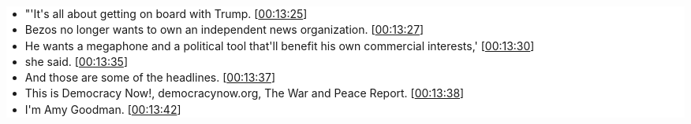 *  "'It's all about getting on board with Trump. [[00:13:25](https://www.youtube.com/watch?v=1L-bzbmASOA&t=805.12s)]
*  Bezos no longer wants to own an independent news organization. [[00:13:27](https://www.youtube.com/watch?v=1L-bzbmASOA&t=807.4000000000001s)]
*  He wants a megaphone and a political tool that'll benefit his own commercial interests,' [[00:13:30](https://www.youtube.com/watch?v=1L-bzbmASOA&t=810.48s)]
*  she said. [[00:13:35](https://www.youtube.com/watch?v=1L-bzbmASOA&t=815.88s)]
*  And those are some of the headlines. [[00:13:37](https://www.youtube.com/watch?v=1L-bzbmASOA&t=817.12s)]
*  This is Democracy Now!, democracynow.org, The War and Peace Report. [[00:13:38](https://www.youtube.com/watch?v=1L-bzbmASOA&t=818.72s)]
*  I'm Amy Goodman. [[00:13:42](https://www.youtube.com/watch?v=1L-bzbmASOA&t=822.88s)]
